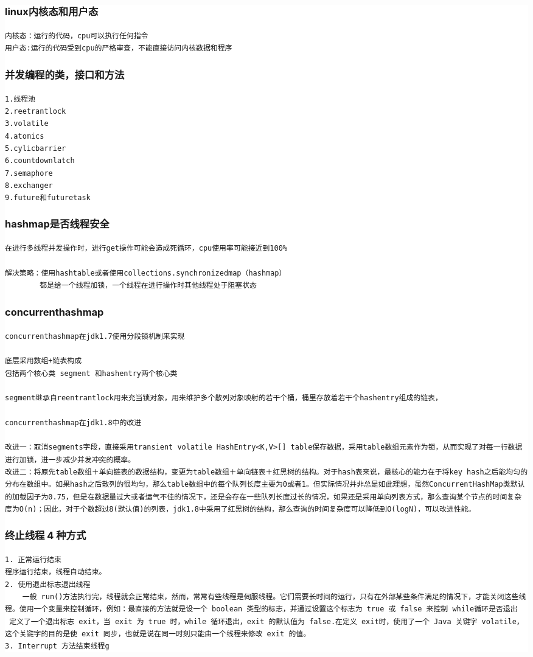 
### linux内核态和用户态

    内核态：运行的代码，cpu可以执行任何指令
    用户态:运行的代码受到cpu的严格审查，不能直接访问内核数据和程序

### 并发编程的类，接口和方法
    1.线程池
    2.reetrantlock
    3.volatile
    4.atomics
    5.cylicbarrier
    6.countdownlatch
    7.semaphore
    8.exchanger
    9.future和futuretask

### hashmap是否线程安全

    在进行多线程并发操作时，进行get操作可能会造成死循环，cpu使用率可能接近到100%

    解决策略：使用hashtable或者使用collections.synchronizedmap（hashmap）
            都是给一个线程加锁，一个线程在进行操作时其他线程处于阻塞状态

### concurrenthashmap

    concurrenthashmap在jdk1.7使用分段锁机制来实现

    底层采用数组+链表构成
    包括两个核心类 segment 和hashentry两个核心类

    segment继承自reentrantlock用来充当锁对象，用来维护多个散列对象映射的若干个桶，桶里存放着若干个hashentry组成的链表，
    
    concurrenthashmap在jdk1.8中的改进

    改进一：取消segments字段，直接采用transient volatile HashEntry<K,V>[] table保存数据，采用table数组元素作为锁，从而实现了对每一行数据进行加锁，进一步减少并发冲突的概率。
    改进二：将原先table数组＋单向链表的数据结构，变更为table数组＋单向链表＋红黑树的结构。对于hash表来说，最核心的能力在于将key hash之后能均匀的分布在数组中。如果hash之后散列的很均匀，那么table数组中的每个队列长度主要为0或者1。但实际情况并非总是如此理想，虽然ConcurrentHashMap类默认的加载因子为0.75，但是在数据量过大或者运气不佳的情况下，还是会存在一些队列长度过长的情况，如果还是采用单向列表方式，那么查询某个节点的时间复杂度为O(n)；因此，对于个数超过8(默认值)的列表，jdk1.8中采用了红黑树的结构，那么查询的时间复杂度可以降低到O(logN)，可以改进性能。


### 终止线程 4 种方式

    1. 正常运行结束
    程序运行结束，线程自动结束。
    2. 使用退出标志退出线程
        一般 run()方法执行完，线程就会正常结束，然而，常常有些线程是伺服线程。它们需要长时间的运行，只有在外部某些条件满足的情况下，才能关闭这些线程。使用一个变量来控制循环，例如：最直接的方法就是设一个 boolean 类型的标志，并通过设置这个标志为 true 或 false 来控制 while循环是否退出
     定义了一个退出标志 exit，当 exit 为 true 时，while 循环退出，exit 的默认值为 false.在定义 exit时，使用了一个 Java 关键字 volatile，这个关键字的目的是使 exit 同步，也就是说在同一时刻只能由一个线程来修改 exit 的值。
    3. Interrupt 方法结束线程g


